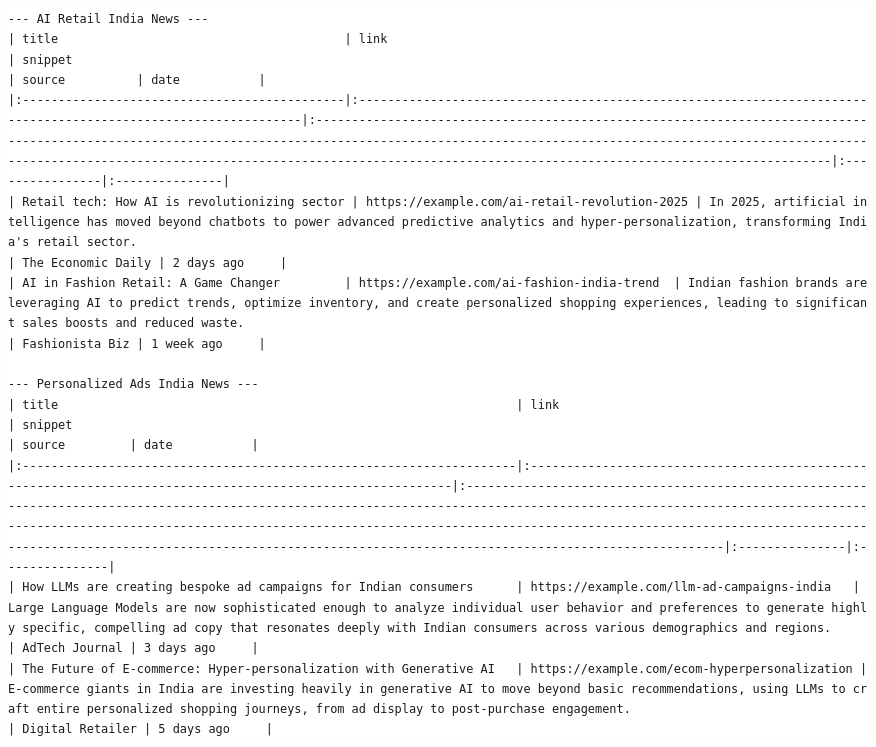 ```output
--- AI Retail India News ---
| title                                        | link                                                                                                            | snippet                                                                                                                                                                                                                                                                                                                                 | source          | date           |
|:---------------------------------------------|:----------------------------------------------------------------------------------------------------------------|:------------------------------------------------------------------------------------------------------------------------------------------------------------------------------------------------------------------------------------------------------------------------------------------------------------------------|:----------------|:---------------|
| Retail tech: How AI is revolutionizing sector | https://example.com/ai-retail-revolution-2025 | In 2025, artificial intelligence has moved beyond chatbots to power advanced predictive analytics and hyper-personalization, transforming India's retail sector.                                                                                                                                                            | The Economic Daily | 2 days ago     |
| AI in Fashion Retail: A Game Changer         | https://example.com/ai-fashion-india-trend  | Indian fashion brands are leveraging AI to predict trends, optimize inventory, and create personalized shopping experiences, leading to significant sales boosts and reduced waste.                                                                                                                                     | Fashionista Biz | 1 week ago     |

--- Personalized Ads India News ---
| title                                                                | link                                                                                                         | snippet                                                                                                                                                                                                                                                                                                                                                                                                     | source         | date           |
|:---------------------------------------------------------------------|:-------------------------------------------------------------------------------------------------------------|:------------------------------------------------------------------------------------------------------------------------------------------------------------------------------------------------------------------------------------------------------------------------------------------------------------------------------------------------------------------------------------------------------------|:---------------|:---------------|
| How LLMs are creating bespoke ad campaigns for Indian consumers      | https://example.com/llm-ad-campaigns-india   | Large Language Models are now sophisticated enough to analyze individual user behavior and preferences to generate highly specific, compelling ad copy that resonates deeply with Indian consumers across various demographics and regions.                                                                                                                                                                       | AdTech Journal | 3 days ago     |
| The Future of E-commerce: Hyper-personalization with Generative AI   | https://example.com/ecom-hyperpersonalization | E-commerce giants in India are investing heavily in generative AI to move beyond basic recommendations, using LLMs to craft entire personalized shopping journeys, from ad display to post-purchase engagement.                                                                                                                                                                                                 | Digital Retailer | 5 days ago     |
```
